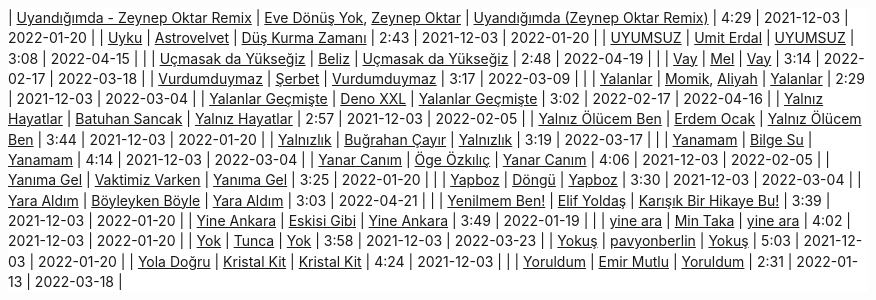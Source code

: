 | [Uyandığımda \- Zeynep Oktar Remix](https://open.spotify.com/track/7Fb8sYwjHnZRlaNb2NIqwm) | [Eve Dönüş Yok](https://open.spotify.com/artist/2tQmQVQ4gE2PdDTUvnfnsB), [Zeynep Oktar](https://open.spotify.com/artist/0cPdEqzFIf5aQAsQIpaU4s) | [Uyandığımda \(Zeynep Oktar Remix\)](https://open.spotify.com/album/4BDuLdgVUR2Q5pdyVcyVhR) | 4:29 | 2021-12-03 | 2022-01-20 |
| [Uyku](https://open.spotify.com/track/6ZtwnQRntOLptLaXHdFawV) | [Astrovelvet](https://open.spotify.com/artist/4zyqEAcuhytshxmmgsZHjN) | [Düş Kurma Zamanı](https://open.spotify.com/album/2vyasdn749dvlefGluU1Ml) | 2:43 | 2021-12-03 | 2022-01-20 |
| [UYUMSUZ](https://open.spotify.com/track/25W3vOj7I8WgmmqaLGtRqr) | [Umit Erdal](https://open.spotify.com/artist/1HvWGeIRqgZXb6PqHEHdBe) | [UYUMSUZ](https://open.spotify.com/album/3QPKYf4qCVGkbpNK7lsBHJ) | 3:08 | 2022-04-15 |  |
| [Uçmasak da Yükseğiz](https://open.spotify.com/track/5Og2l9k8cGeYICvZOBtqnn) | [Beliz](https://open.spotify.com/artist/12QL4EXEXsPTOVjXBc8BD4) | [Uçmasak da Yükseğiz](https://open.spotify.com/album/6L41lcHkJ9UuHuN9ZkVxf2) | 2:48 | 2022-04-19 |  |
| [Vay](https://open.spotify.com/track/1m4jmaKU6qdFt2vOvrdIIr) | [Mel](https://open.spotify.com/artist/1qjxRRfEpiL8MHBGyTwCwT) | [Vay](https://open.spotify.com/album/3F8ImOyMoZrparyzvlAGBO) | 3:14 | 2022-02-17 | 2022-03-18 |
| [Vurdumduymaz](https://open.spotify.com/track/6mSqD61F3WUdzXkLslXvmS) | [Şerbet](https://open.spotify.com/artist/2cnz56wmZiocczIOKb2WvD) | [Vurdumduymaz](https://open.spotify.com/album/4MxSTJ6K8x0E3HcPKtVqyC) | 3:17 | 2022-03-09 |  |
| [Yalanlar](https://open.spotify.com/track/0slmAMxa47bUA1TRzbLSGh) | [Momik](https://open.spotify.com/artist/3N06QEUZU9L84pYM0vW9FR), [Aliyah](https://open.spotify.com/artist/2kkeivLGN3OVvEsbAwY6J0) | [Yalanlar](https://open.spotify.com/album/7lGlgemzxEFm8vu4HODwEm) | 2:29 | 2021-12-03 | 2022-03-04 |
| [Yalanlar Geçmişte](https://open.spotify.com/track/6RCD8rz07xAzlgzQXFdBlO) | [Deno XXL](https://open.spotify.com/artist/41BCrKnnkO6GPBI35zPQH4) | [Yalanlar Geçmişte](https://open.spotify.com/album/64aNpbtrk36c1AvbwJrvRZ) | 3:02 | 2022-02-17 | 2022-04-16 |
| [Yalnız Hayatlar](https://open.spotify.com/track/7gj52fKyBVtDzqvqcyiJe6) | [Batuhan Sancak](https://open.spotify.com/artist/3xeO25kHPXN13ohkw1xAXB) | [Yalnız Hayatlar](https://open.spotify.com/album/7H1fpcyUwwEJEc4XFNop6a) | 2:57 | 2021-12-03 | 2022-02-05 |
| [Yalnız Ölücem Ben](https://open.spotify.com/track/72doHknIJ994ajo7UFbFxH) | [Erdem Ocak](https://open.spotify.com/artist/0y3MWTIiClCDh4BlMMTsut) | [Yalnız Ölücem Ben](https://open.spotify.com/album/7Dlg5xsWcnYZX5wVDzQ86d) | 3:44 | 2021-12-03 | 2022-01-20 |
| [Yalnızlık](https://open.spotify.com/track/4aFF2TG1OROHmckokhzqti) | [Buğrahan Çayır](https://open.spotify.com/artist/0blTamgBnByiuZ1BesveMV) | [Yalnızlık](https://open.spotify.com/album/4KDxZil2SOvRUDyqWEKlr2) | 3:19 | 2022-03-17 |  |
| [Yanamam](https://open.spotify.com/track/2FwwiVvLGigPDzCfXTBggb) | [Bilge Su](https://open.spotify.com/artist/7omNgxR3HnKtIGQHiEW8eY) | [Yanamam](https://open.spotify.com/album/3kOiXJBneRK5tZbadJPiUt) | 4:14 | 2021-12-03 | 2022-03-04 |
| [Yanar Canım](https://open.spotify.com/track/5LVkds7XJ1KK6CmmBf7czW) | [Öge Özkılıç](https://open.spotify.com/artist/1nnqhmByPAVMxSq6mJVR3x) | [Yanar Canım](https://open.spotify.com/album/7KW5m66qvgO3TprQzLwlZC) | 4:06 | 2021-12-03 | 2022-02-05 |
| [Yanıma Gel](https://open.spotify.com/track/56ZhDycDkv0gjmW4qPIWkH) | [Vaktimiz Varken](https://open.spotify.com/artist/0WL4ePSSwsNDzRW5KdBWNq) | [Yanıma Gel](https://open.spotify.com/album/4Z2rpWRw6D6YBrrmhWrK57) | 3:25 | 2022-01-20 |  |
| [Yapboz](https://open.spotify.com/track/21KtqU4CR6x7MNsJtkCpVU) | [Döngü](https://open.spotify.com/artist/2u1GcDMD04jRCXwZVZI7Ze) | [Yapboz](https://open.spotify.com/album/6YgGVK3XzsGlD8M7Y05BA5) | 3:30 | 2021-12-03 | 2022-03-04 |
| [Yara Aldım](https://open.spotify.com/track/4P8CK6rQv1N52WNSkjgR8q) | [Böyleyken Böyle](https://open.spotify.com/artist/3yLCFdWSpXsvl8rK2INQRH) | [Yara Aldım](https://open.spotify.com/album/0a3pkorOZiwvdxxcSl96ja) | 3:03 | 2022-04-21 |  |
| [Yenilmem Ben!](https://open.spotify.com/track/5CktlHY0SeGBem77XnUjLO) | [Elif Yoldaş](https://open.spotify.com/artist/43uTg24xBFZnNxUdwd13GK) | [Karışık Bir Hikaye Bu!](https://open.spotify.com/album/1iv6fTVTCOrHdZx2aUhaQ8) | 3:39 | 2021-12-03 | 2022-01-20 |
| [Yine Ankara](https://open.spotify.com/track/7yjLDZP1AKhOF6NHwf2rs8) | [Eskisi Gibi](https://open.spotify.com/artist/64olFkVC4M0xidEEKX52VH) | [Yine Ankara](https://open.spotify.com/album/68nZFUAnTrMpVr0alWQlY5) | 3:49 | 2022-01-19 |  |
| [yine ara](https://open.spotify.com/track/0Tf7N2tNtwYA0A9gY4bHMy) | [Min Taka](https://open.spotify.com/artist/1IXhBghuEWlU4soJjaV5gH) | [yine ara](https://open.spotify.com/album/7qJ1fZ96xVT577ruM6Npcc) | 4:02 | 2021-12-03 | 2022-01-20 |
| [Yok](https://open.spotify.com/track/3RM1XAM17LzBg3sh3ECyBl) | [Tunca](https://open.spotify.com/artist/6d85MZmFRqdnn3TkzIrVI4) | [Yok](https://open.spotify.com/album/7rp2HrIyl5vYuWpPllGkwT) | 3:58 | 2021-12-03 | 2022-03-23 |
| [Yokuş](https://open.spotify.com/track/6iNkQH7WwNOxXpLiNVpGWt) | [pavyonberlin](https://open.spotify.com/artist/1ZGtkRSjMoE3m2hDOdKwc5) | [Yokuş](https://open.spotify.com/album/3zOn1nTKuFvnc03UMST7rJ) | 5:03 | 2021-12-03 | 2022-01-20 |
| [Yola Doğru](https://open.spotify.com/track/3ThiNsVxckKtMyc9nc13JP) | [Kristal Kit](https://open.spotify.com/artist/4wvDdtaKCBY7g9hF8aZo7N) | [Kristal Kit](https://open.spotify.com/album/3IzXUOP4BlsYWxkYmBufsA) | 4:24 | 2021-12-03 |  |
| [Yoruldum](https://open.spotify.com/track/2GLGR5Jybq6rGRVwwfUK98) | [Emir Mutlu](https://open.spotify.com/artist/2brdIoIsoT9yCvG6YSP5rT) | [Yoruldum](https://open.spotify.com/album/7kXIhNks8PzP4ddbuvST4Z) | 2:31 | 2022-01-13 | 2022-03-18 |